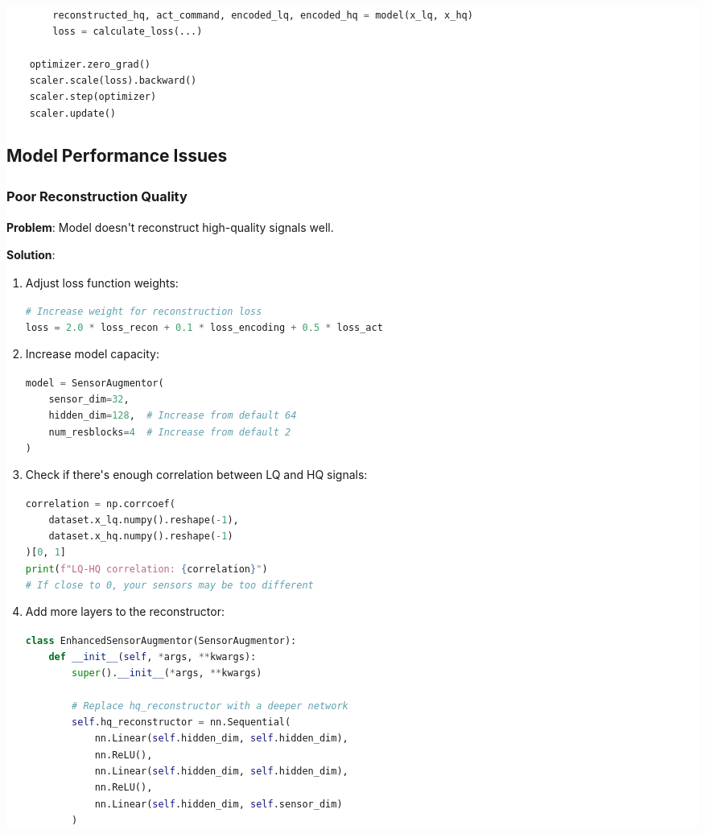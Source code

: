    ```python
           reconstructed_hq, act_command, encoded_lq, encoded_hq = model(x_lq, x_hq)
           loss = calculate_loss(...)
       
       optimizer.zero_grad()
       scaler.scale(loss).backward()
       scaler.step(optimizer)
       scaler.update()
   ```

## Model Performance Issues

### Poor Reconstruction Quality

**Problem**: Model doesn't reconstruct high-quality signals well.

**Solution**:

1. Adjust loss function weights:
   ```python
   # Increase weight for reconstruction loss
   loss = 2.0 * loss_recon + 0.1 * loss_encoding + 0.5 * loss_act
   ```
2. Increase model capacity:
   ```python
   model = SensorAugmentor(
       sensor_dim=32, 
       hidden_dim=128,  # Increase from default 64
       num_resblocks=4  # Increase from default 2
   )
   ```
3. Check if there's enough correlation between LQ and HQ signals:
   ```python
   correlation = np.corrcoef(
       dataset.x_lq.numpy().reshape(-1), 
       dataset.x_hq.numpy().reshape(-1)
   )[0, 1]
   print(f"LQ-HQ correlation: {correlation}")
   # If close to 0, your sensors may be too different
   ```
4. Add more layers to the reconstructor:
   ```python
   class EnhancedSensorAugmentor(SensorAugmentor):
       def __init__(self, *args, **kwargs):
           super().__init__(*args, **kwargs)
           
           # Replace hq_reconstructor with a deeper network
           self.hq_reconstructor = nn.Sequential(
               nn.Linear(self.hidden_dim, self.hidden_dim),
               nn.ReLU(),
               nn.Linear(self.hidden_dim, self.hidden_dim),
               nn.ReLU(),
               nn.Linear(self.hidden_dim, self.sensor_dim)
           )
   ```
